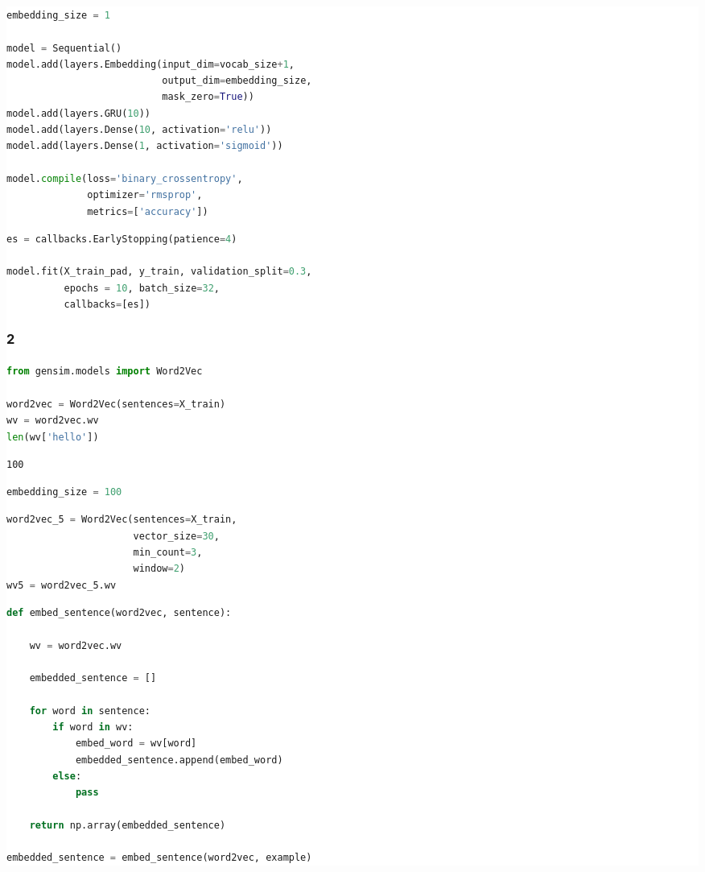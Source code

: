 ```python
embedding_size = 1

model = Sequential()
model.add(layers.Embedding(input_dim=vocab_size+1,
                           output_dim=embedding_size,
                           mask_zero=True))
model.add(layers.GRU(10))
model.add(layers.Dense(10, activation='relu'))
model.add(layers.Dense(1, activation='sigmoid'))

model.compile(loss='binary_crossentropy',
              optimizer='rmsprop',
              metrics=['accuracy'])
```

```python
es = callbacks.EarlyStopping(patience=4)

model.fit(X_train_pad, y_train, validation_split=0.3,
          epochs = 10, batch_size=32,
          callbacks=[es])
```

### 2

```python
from gensim.models import Word2Vec

word2vec = Word2Vec(sentences=X_train)
wv = word2vec.wv
len(wv['hello'])
```

`100`

```python
embedding_size = 100
```

```python
word2vec_5 = Word2Vec(sentences=X_train,
                      vector_size=30,
                      min_count=3,
                      window=2)
wv5 = word2vec_5.wv
```

```python
def embed_sentence(word2vec, sentence):

    wv = word2vec.wv

    embedded_sentence = []

    for word in sentence:
        if word in wv:
            embed_word = wv[word]
            embedded_sentence.append(embed_word)
        else:
            pass

    return np.array(embedded_sentence)

embedded_sentence = embed_sentence(word2vec, example)
```
